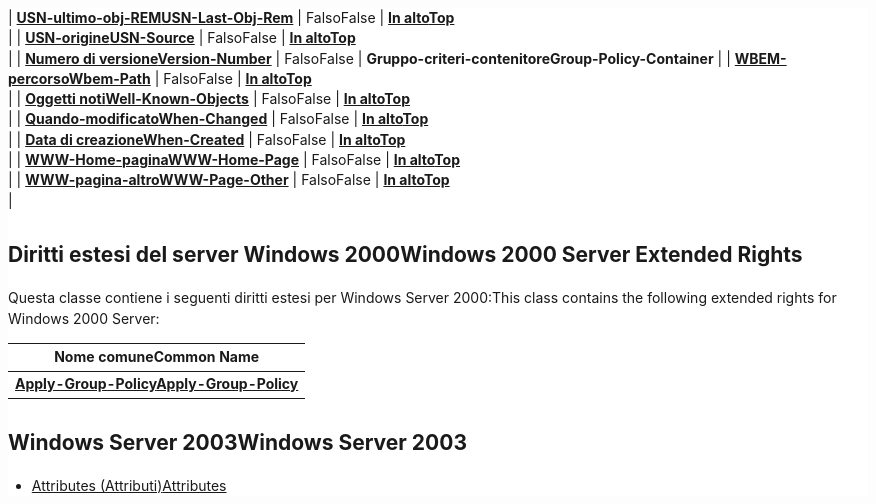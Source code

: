 | [<span data-ttu-id="c4cca-373">**USN-ultimo-obj-REM**</span><span class="sxs-lookup"><span data-stu-id="c4cca-373">**USN-Last-Obj-Rem**</span></span>](a-usnlastobjrem.md)                               | <span data-ttu-id="c4cca-374">Falso</span><span class="sxs-lookup"><span data-stu-id="c4cca-374">False</span></span>     | [<span data-ttu-id="c4cca-375">**In alto**</span><span class="sxs-lookup"><span data-stu-id="c4cca-375">**Top**</span></span>](c-top.md)<br/>                                             |
| [<span data-ttu-id="c4cca-376">**USN-origine**</span><span class="sxs-lookup"><span data-stu-id="c4cca-376">**USN-Source**</span></span>](a-usnsource.md)                                         | <span data-ttu-id="c4cca-377">Falso</span><span class="sxs-lookup"><span data-stu-id="c4cca-377">False</span></span>     | [<span data-ttu-id="c4cca-378">**In alto**</span><span class="sxs-lookup"><span data-stu-id="c4cca-378">**Top**</span></span>](c-top.md)<br/>                                             |
| [<span data-ttu-id="c4cca-379">**Numero di versione**</span><span class="sxs-lookup"><span data-stu-id="c4cca-379">**Version-Number**</span></span>](a-versionnumber.md)                                 | <span data-ttu-id="c4cca-380">Falso</span><span class="sxs-lookup"><span data-stu-id="c4cca-380">False</span></span>     | <span data-ttu-id="c4cca-381">**Gruppo-criteri-contenitore**</span><span class="sxs-lookup"><span data-stu-id="c4cca-381">**Group-Policy-Container**</span></span>                                                  |
| [<span data-ttu-id="c4cca-382">**WBEM-percorso**</span><span class="sxs-lookup"><span data-stu-id="c4cca-382">**Wbem-Path**</span></span>](a-wbempath.md)                                           | <span data-ttu-id="c4cca-383">Falso</span><span class="sxs-lookup"><span data-stu-id="c4cca-383">False</span></span>     | [<span data-ttu-id="c4cca-384">**In alto**</span><span class="sxs-lookup"><span data-stu-id="c4cca-384">**Top**</span></span>](c-top.md)<br/>                                             |
| [<span data-ttu-id="c4cca-385">**Oggetti noti**</span><span class="sxs-lookup"><span data-stu-id="c4cca-385">**Well-Known-Objects**</span></span>](a-wellknownobjects.md)                          | <span data-ttu-id="c4cca-386">Falso</span><span class="sxs-lookup"><span data-stu-id="c4cca-386">False</span></span>     | [<span data-ttu-id="c4cca-387">**In alto**</span><span class="sxs-lookup"><span data-stu-id="c4cca-387">**Top**</span></span>](c-top.md)<br/>                                             |
| [<span data-ttu-id="c4cca-388">**Quando-modificato**</span><span class="sxs-lookup"><span data-stu-id="c4cca-388">**When-Changed**</span></span>](a-whenchanged.md)                                     | <span data-ttu-id="c4cca-389">Falso</span><span class="sxs-lookup"><span data-stu-id="c4cca-389">False</span></span>     | [<span data-ttu-id="c4cca-390">**In alto**</span><span class="sxs-lookup"><span data-stu-id="c4cca-390">**Top**</span></span>](c-top.md)<br/>                                             |
| [<span data-ttu-id="c4cca-391">**Data di creazione**</span><span class="sxs-lookup"><span data-stu-id="c4cca-391">**When-Created**</span></span>](a-whencreated.md)                                     | <span data-ttu-id="c4cca-392">Falso</span><span class="sxs-lookup"><span data-stu-id="c4cca-392">False</span></span>     | [<span data-ttu-id="c4cca-393">**In alto**</span><span class="sxs-lookup"><span data-stu-id="c4cca-393">**Top**</span></span>](c-top.md)<br/>                                             |
| [<span data-ttu-id="c4cca-394">**WWW-Home-pagina**</span><span class="sxs-lookup"><span data-stu-id="c4cca-394">**WWW-Home-Page**</span></span>](a-wwwhomepage.md)                                    | <span data-ttu-id="c4cca-395">Falso</span><span class="sxs-lookup"><span data-stu-id="c4cca-395">False</span></span>     | [<span data-ttu-id="c4cca-396">**In alto**</span><span class="sxs-lookup"><span data-stu-id="c4cca-396">**Top**</span></span>](c-top.md)<br/>                                             |
| [<span data-ttu-id="c4cca-397">**WWW-pagina-altro**</span><span class="sxs-lookup"><span data-stu-id="c4cca-397">**WWW-Page-Other**</span></span>](a-url.md)                                           | <span data-ttu-id="c4cca-398">Falso</span><span class="sxs-lookup"><span data-stu-id="c4cca-398">False</span></span>     | [<span data-ttu-id="c4cca-399">**In alto**</span><span class="sxs-lookup"><span data-stu-id="c4cca-399">**Top**</span></span>](c-top.md)<br/>                                             |



## <a name="windows-2000-server-extended-rights"></a><span data-ttu-id="c4cca-400">Diritti estesi del server Windows 2000</span><span class="sxs-lookup"><span data-stu-id="c4cca-400">Windows 2000 Server Extended Rights</span></span>

<span data-ttu-id="c4cca-401">Questa classe contiene i seguenti diritti estesi per Windows Server 2000:</span><span class="sxs-lookup"><span data-stu-id="c4cca-401">This class contains the following extended rights for Windows 2000 Server:</span></span>



| <span data-ttu-id="c4cca-402">Nome comune</span><span class="sxs-lookup"><span data-stu-id="c4cca-402">Common Name</span></span>                                        |
|----------------------------------------------------|
| [<span data-ttu-id="c4cca-403">**Apply-Group-Policy**</span><span class="sxs-lookup"><span data-stu-id="c4cca-403">**Apply-Group-Policy**</span></span>](r-apply-group-policy.md) |



## <a name="windows-server-2003"></a><span data-ttu-id="c4cca-404">Windows Server 2003</span><span class="sxs-lookup"><span data-stu-id="c4cca-404">Windows Server 2003</span></span>

-   [<span data-ttu-id="c4cca-405">Attributes (Attributi)</span><span class="sxs-lookup"><span data-stu-id="c4cca-405">Attributes</span></span>](#windows-server-2003-attributes)